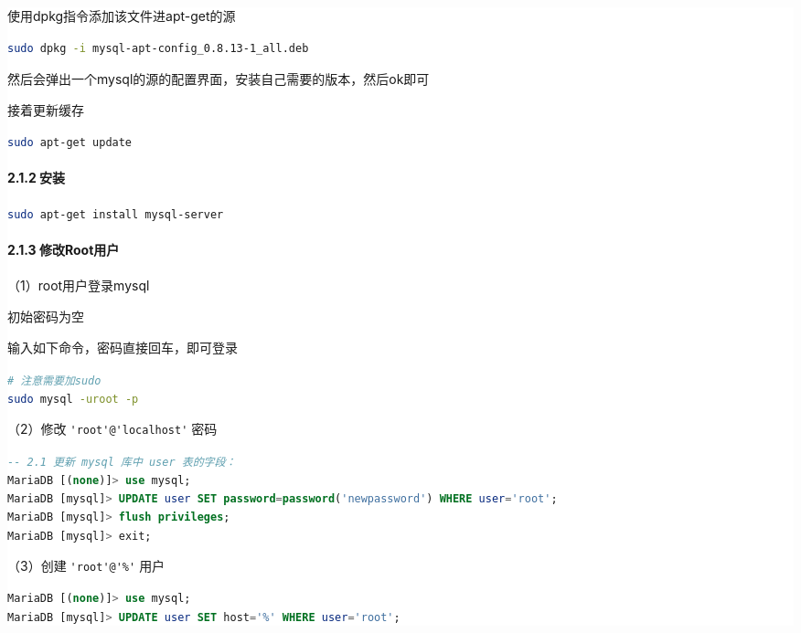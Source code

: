 

使用dpkg指令添加该文件进apt-get的源

```bash
sudo dpkg -i mysql-apt-config_0.8.13-1_all.deb
```



然后会弹出一个mysql的源的配置界面，安装自己需要的版本，然后ok即可



接着更新缓存

```bash
sudo apt-get update
```







#### 2.1.2 安装

```bash
sudo apt-get install mysql-server
```



#### 2.1.3 修改Root用户

（1）root用户登录mysql

初始密码为空

输入如下命令，密码直接回车，即可登录

```bash
# 注意需要加sudo
sudo mysql -uroot -p
```



（2）修改 `'root'@'localhost'` 密码 

```sql
-- 2.1 更新 mysql 库中 user 表的字段：
MariaDB [(none)]> use mysql;  
MariaDB [mysql]> UPDATE user SET password=password('newpassword') WHERE user='root';  
MariaDB [mysql]> flush privileges;  
MariaDB [mysql]> exit;
```



（3）创建 `'root'@'%'` 用户 

```sql
MariaDB [(none)]> use mysql;  
MariaDB [mysql]> UPDATE user SET host='%' WHERE user='root';  
```
